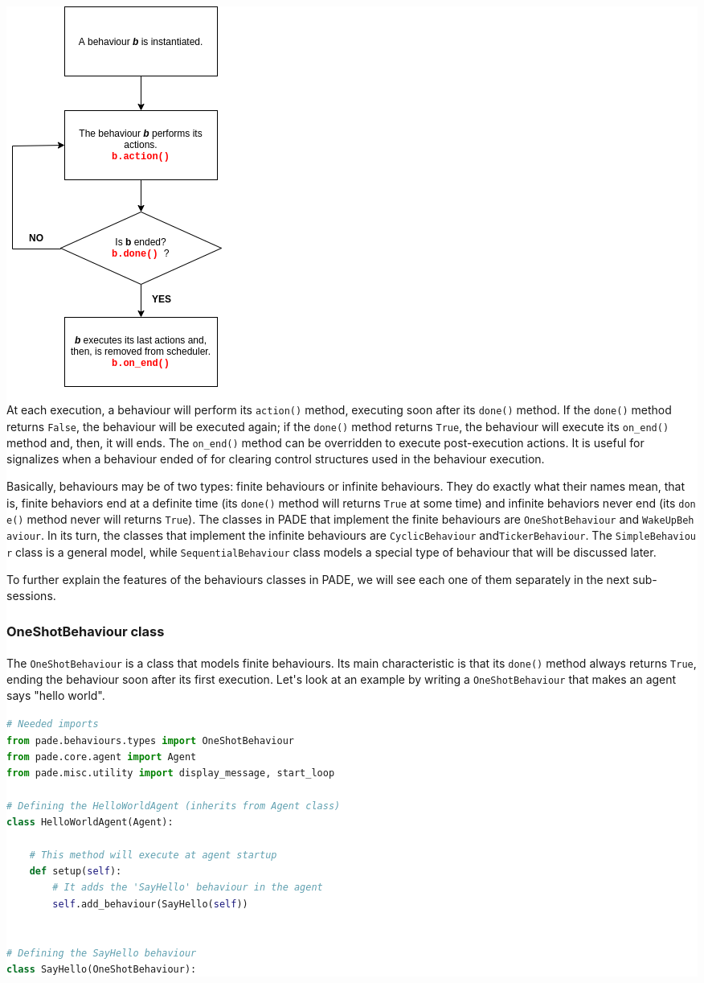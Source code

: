 ![Behaviours life cycle diagram on PADE](../../img/behaviours_lifecycle.png)

At each execution, a behaviour will perform its `action()` method, executing soon after its `done()` method. If the `done()` method returns `False`, the behaviour will be executed again; if the `done()` method returns `True`, the behaviour will execute its `on_end()` method and, then, it will ends. The `on_end()` method can be overridden to execute post-execution actions. It is useful for signalizes when a behaviour ended of for clearing control structures used in the behaviour execution.

Basically, behaviours may be of two types: finite behaviours or infinite behaviours. They do exactly what their names mean, that is, finite behaviors end at a definite time (its `done()` method will returns `True` at some time) and infinite behaviors never end (its `done()` method never will returns `True`). The classes in PADE that implement the finite behaviours are `OneShotBehaviour` and `WakeUpBehaviour`. In its turn, the classes that implement the infinite behaviours are `CyclicBehaviour` and`TickerBehaviour`. The `SimpleBehaviour` class is a general model, while `SequentialBehaviour` class models a special type of behaviour that will be discussed later.

To further explain the features of the behaviours classes in PADE, we will see each one of them separately in the next sub-sessions.

### OneShotBehaviour class
The `OneShotBehaviour` is a class that models finite behaviours. Its main characteristic is that its `done()` method always returns `True`, ending the behaviour soon after its first execution. Let's look at an example by writing a `OneShotBehaviour` that makes an agent says "hello world".

```python
# Needed imports
from pade.behaviours.types import OneShotBehaviour
from pade.core.agent import Agent
from pade.misc.utility import display_message, start_loop

# Defining the HelloWorldAgent (inherits from Agent class)
class HelloWorldAgent(Agent):

	# This method will execute at agent startup
	def setup(self):
		# It adds the 'SayHello' behaviour in the agent
		self.add_behaviour(SayHello(self))


# Defining the SayHello behaviour
class SayHello(OneShotBehaviour):
```